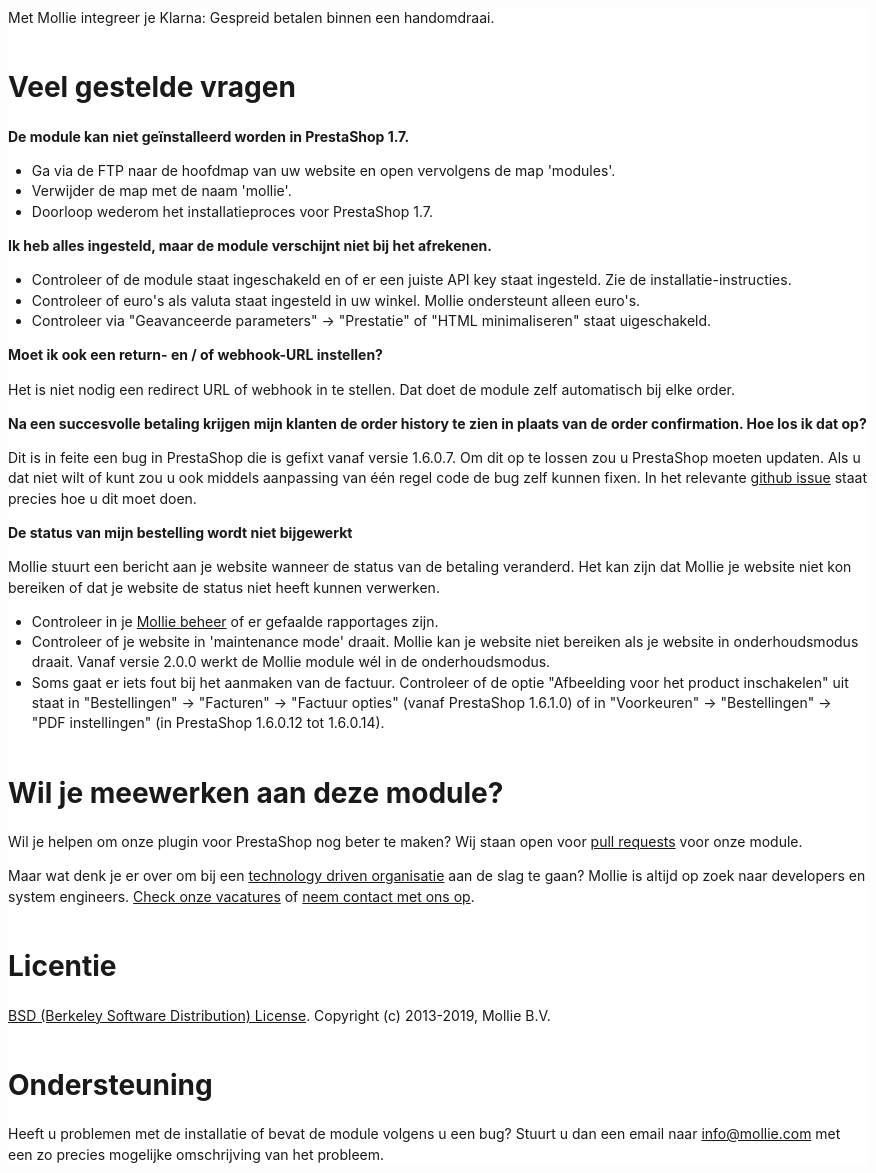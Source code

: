 Met Mollie integreer je Klarna: Gespreid betalen binnen een handomdraai.

# Veel gestelde vragen #

**De module kan niet geïnstalleerd worden in PrestaShop 1.7.**

* Ga via de FTP naar de hoofdmap van uw website en open vervolgens de map 'modules'.
* Verwijder de map met de naam 'mollie'.
* Doorloop wederom het installatieproces voor PrestaShop 1.7.

**Ik heb alles ingesteld, maar de module verschijnt niet bij het afrekenen.**

* Controleer of de module staat ingeschakeld en of er een juiste API key staat ingesteld. Zie de installatie-instructies.
* Controleer of euro's als valuta staat ingesteld in uw winkel. Mollie ondersteunt alleen euro's.
* Controleer via "Geavanceerde parameters" -> "Prestatie" of "HTML minimaliseren" staat uigeschakeld.

**Moet ik ook een return- en / of webhook-URL instellen?**

Het is niet nodig een redirect URL of webhook in te stellen. Dat doet de module zelf automatisch bij elke order.

**Na een succesvolle betaling krijgen mijn klanten de order history te zien in plaats van de order confirmation. Hoe los ik dat op?**

Dit is in feite een bug in PrestaShop die is gefixt vanaf versie 1.6.0.7. Om dit op te lossen zou u PrestaShop moeten updaten. Als u dat niet wilt of kunt zou u ook middels aanpassing van één regel code de bug zelf kunnen fixen. In het relevante [github issue](https://github.com/mollie/Prestashop/issues/3) staat precies hoe u dit moet doen.

**De status van mijn bestelling wordt niet bijgewerkt**

Mollie stuurt een bericht aan je website wanneer de status van de betaling veranderd. Het kan zijn dat Mollie je website niet kon bereiken of dat je website de status niet heeft kunnen verwerken.

* Controleer in je [Mollie beheer](https://www.mollie.com/beheer/) of er gefaalde rapportages zijn. 
* Controleer of je website in 'maintenance mode' draait. Mollie kan je website niet bereiken als je website in onderhoudsmodus draait. Vanaf versie 2.0.0 werkt de Mollie module wél in de onderhoudsmodus. 
* Soms gaat er iets fout bij het aanmaken van de factuur. Controleer of de optie "Afbeelding voor het product inschakelen" uit staat in "Bestellingen" -> "Facturen" -> "Factuur opties" (vanaf PrestaShop 1.6.1.0) of in "Voorkeuren" -> "Bestellingen" -> "PDF instellingen" (in PrestaShop 1.6.0.12 tot 1.6.0.14).

# Wil je meewerken aan deze module? #

Wil je helpen om onze plugin voor PrestaShop nog beter te maken? Wij staan open voor [pull requests](https://github.com/mollie/Prestashop/pulls?utf8=%E2%9C%93&q=is%3Apr) voor onze module. 

Maar wat denk je er over om bij een [technology driven organisatie](https://jobs.mollie.com/) aan de slag te gaan? Mollie is altijd op zoek naar developers en system engineers. [Check onze vacatures](https://jobs.mollie.com/) of [neem contact met ons op](mailto:personeel@mollie.com).

# Licentie #
[BSD (Berkeley Software Distribution) License](http://www.opensource.org/licenses/bsd-license.php).
Copyright (c) 2013-2019, Mollie B.V.

# Ondersteuning #

Heeft u problemen met de installatie of bevat de module volgens u een bug? Stuurt u dan een email 
naar info@mollie.com met een zo precies mogelijke omschrijving van het probleem.
